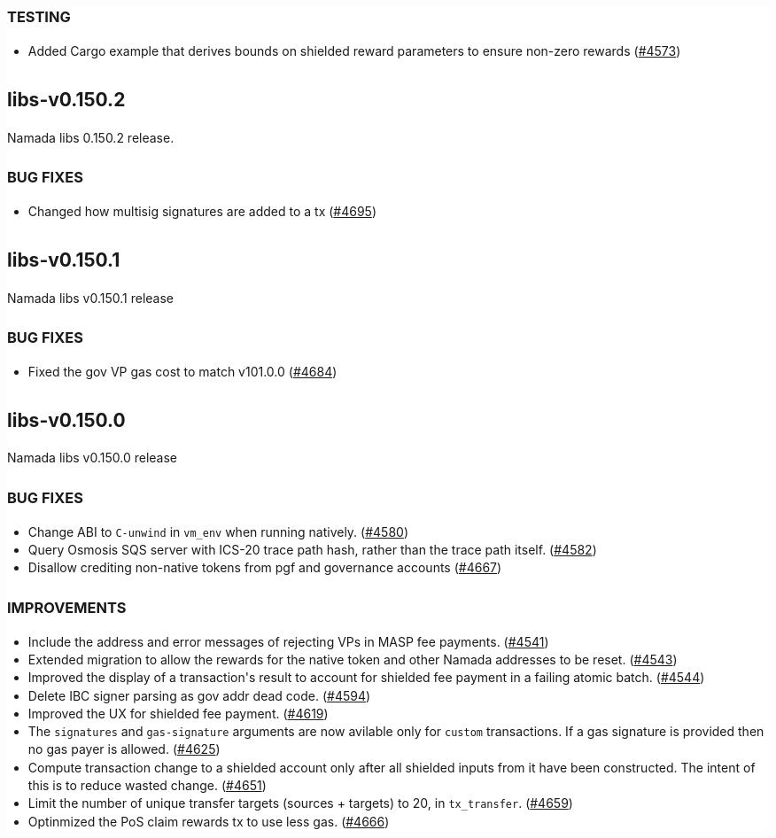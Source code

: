 ### TESTING

- Added Cargo example that derives bounds on shielded reward parameters to
  ensure non-zero rewards ([\#4573](https://github.com/anoma/namada/pull/4573))

## libs-v0.150.2

Namada libs 0.150.2 release.

### BUG FIXES

- Changed how multisig signatures are added to a tx
  ([\#4695](https://github.com/anoma/namada/pull/4695))

## libs-v0.150.1

Namada libs v0.150.1 release

### BUG FIXES

- Fixed the gov VP gas cost to match v101.0.0
  ([\#4684](https://github.com/anoma/namada/pull/4684))

## libs-v0.150.0

Namada libs v0.150.0 release

### BUG FIXES

- Change ABI to `C-unwind` in `vm_env` when running natively.
  ([\#4580](https://github.com/anoma/namada/pull/4580))
- Query Osmosis SQS server with ICS-20 trace path hash, rather than the trace
  path itself. ([\#4582](https://github.com/anoma/namada/pull/4582))
- Disallow crediting non-native tokens from pgf and governance accounts
  ([\#4667](https://github.com/anoma/namada/pull/4667))

### IMPROVEMENTS

- Include the address and error messages of rejecting VPs in MASP fee payments.
  ([\#4541](https://github.com/anoma/namada/pull/4541))
- Extended migration to allow the rewards for the native token and other Namada
  addresses to be reset. ([\#4543](https://github.com/anoma/namada/pull/4543))
- Improved the display of a transaction's result to account
  for shielded fee payment in a failing atomic batch.
  ([\#4544](https://github.com/anoma/namada/pull/4544))
- Delete IBC signer parsing as gov addr dead code.
  ([\#4594](https://github.com/anoma/namada/pull/4594))
- Improved the UX for shielded fee payment.
  ([\#4619](https://github.com/anoma/namada/pull/4619))
- The `signatures` and `gas-signature` arguments are now avilable only for
  `custom` transactions. If a gas signature is provided then no gas payer is
  allowed. ([\#4625](https://github.com/anoma/namada/pull/4625))
- Compute transaction change to a shielded account only after all shielded
  inputs from it have been constructed. The intent of this is to reduce wasted
  change. ([\#4651](https://github.com/anoma/namada/pull/4651))
- Limit the number of unique transfer targets (sources + targets) to 20, in
  `tx_transfer`. ([\#4659](https://github.com/anoma/namada/pull/4659))
- Optinmized the PoS claim rewards tx to use less gas.
  ([\#4666](https://github.com/anoma/namada/pull/4666))

